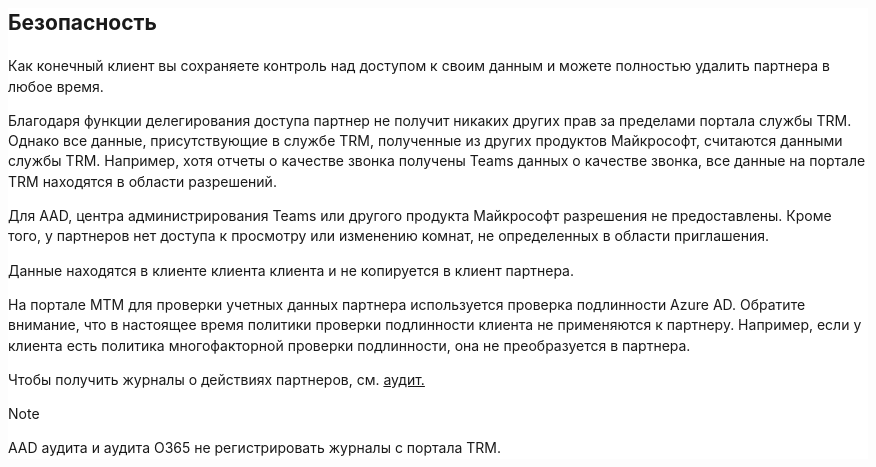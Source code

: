 



## <a name="security"></a>Безопасность

Как конечный клиент вы сохраняете контроль над доступом к своим данным и можете полностью удалить партнера в любое время. 

Благодаря функции делегирования доступа партнер не получит никаких других прав за пределами портала службы TRM. Однако все данные, присутствующие в службе TRM, полученные из других продуктов Майкрософт, считаются данными службы TRM. Например, хотя отчеты о качестве звонка получены Teams данных о качестве звонка, все данные на портале TRM находятся в области разрешений. 

Для AAD, центра администрирования Teams или другого продукта Майкрософт разрешения не предоставлены. Кроме того, у партнеров нет доступа к просмотру или изменению комнат, не определенных в области приглашения. 

Данные находятся в клиенте клиента клиента и не копируется в клиент партнера. 

На портале MTM для проверки учетных данных партнера используется проверка подлинности Azure AD. Обратите внимание, что в настоящее время политики проверки подлинности клиента не применяются к партнеру. Например, если у клиента есть политика многофакторной проверки подлинности, она не преобразуется в партнера. 

Чтобы получить журналы о действиях партнеров, см. [аудит.](multi-tenant-auditing.md) 

> [!NOTE]
> AAD аудита и аудита O365 не регистрировать журналы с портала TRM. 
